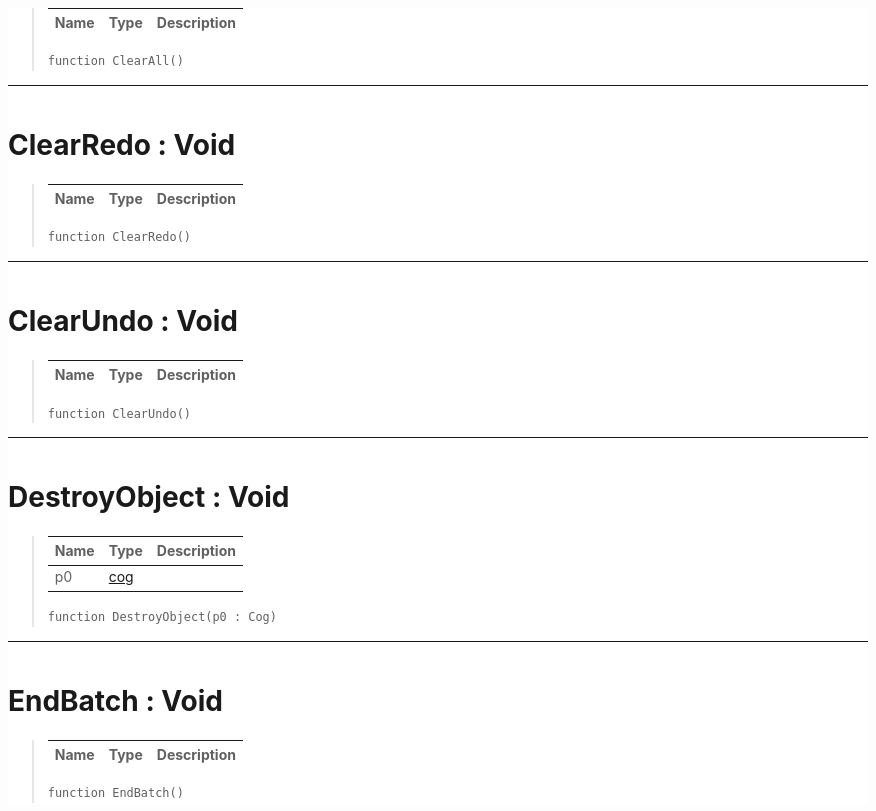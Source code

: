 > 
> |Name|Type|Description|
> |---|---|---|
> ``` lang=cpp, name=Lightning
> function ClearAll()
> ``` 


---  
 #  ClearRedo : Void

> 
> |Name|Type|Description|
> |---|---|---|
> ``` lang=cpp, name=Lightning
> function ClearRedo()
> ``` 


---  
 #  ClearUndo : Void

> 
> |Name|Type|Description|
> |---|---|---|
> ``` lang=cpp, name=Lightning
> function ClearUndo()
> ``` 


---  
 #  DestroyObject : Void

> 
> |Name|Type|Description|
> |---|---|---|
> |p0|[cog](https://github.com/PlasmaEngine/PlasmaDocs/tree/master/docs/C%2B%2B/code_reference/class_reference/cog.markdown)| |
> ``` lang=cpp, name=Lightning
> function DestroyObject(p0 : Cog)
> ``` 


---  
 #  EndBatch : Void

> 
> |Name|Type|Description|
> |---|---|---|
> ``` lang=cpp, name=Lightning
> function EndBatch()
> ``` 
